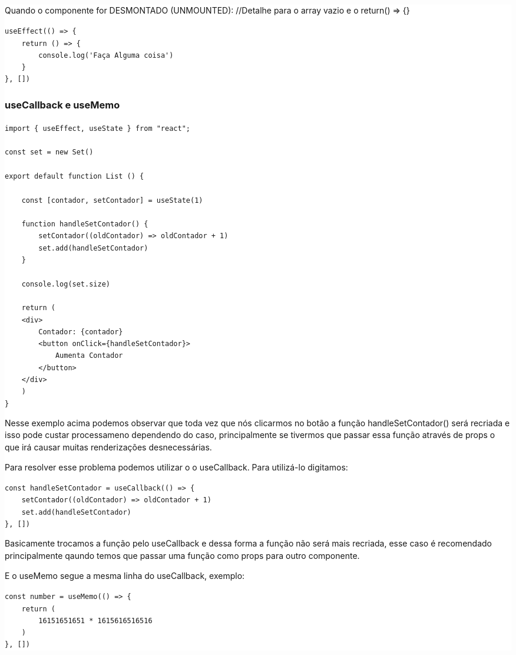 Quando o componente for DESMONTADO (UNMOUNTED): //Detalhe para o array vazio e o return() => {}

    useEffect(() => {
        return () => {
            console.log('Faça Alguma coisa')
        }
    }, [])

### useCallback e useMemo

    import { useEffect, useState } from "react";

    const set = new Set()

    export default function List () {

        const [contador, setContador] = useState(1)

        function handleSetContador() {
            setContador((oldContador) => oldContador + 1)
            set.add(handleSetContador)
        }

        console.log(set.size)

        return (
        <div>
            Contador: {contador}
            <button onClick={handleSetContador}>
                Aumenta Contador
            </button>
        </div>
        )
    }

Nesse exemplo acima podemos observar que toda vez que nós clicarmos no botão a função handleSetContador() será recriada e isso pode custar processameno dependendo do caso, principalmente se tivermos que passar essa função através de props o que irá causar muitas renderizações desnecessárias.

Para resolver esse problema podemos utilizar o o useCallback. Para utilizá-lo digitamos:

    const handleSetContador = useCallback(() => {
        setContador((oldContador) => oldContador + 1)
        set.add(handleSetContador)
    }, [])

Basicamente trocamos a função pelo useCallback e dessa forma a função não será mais recriada, esse caso é recomendado principalmente qaundo temos que passar uma função como props para outro componente.

E o useMemo segue a mesma linha do useCallback, exemplo:

    const number = useMemo(() => {
        return (
            16151651651 * 1615616516516
        )
    }, [])
